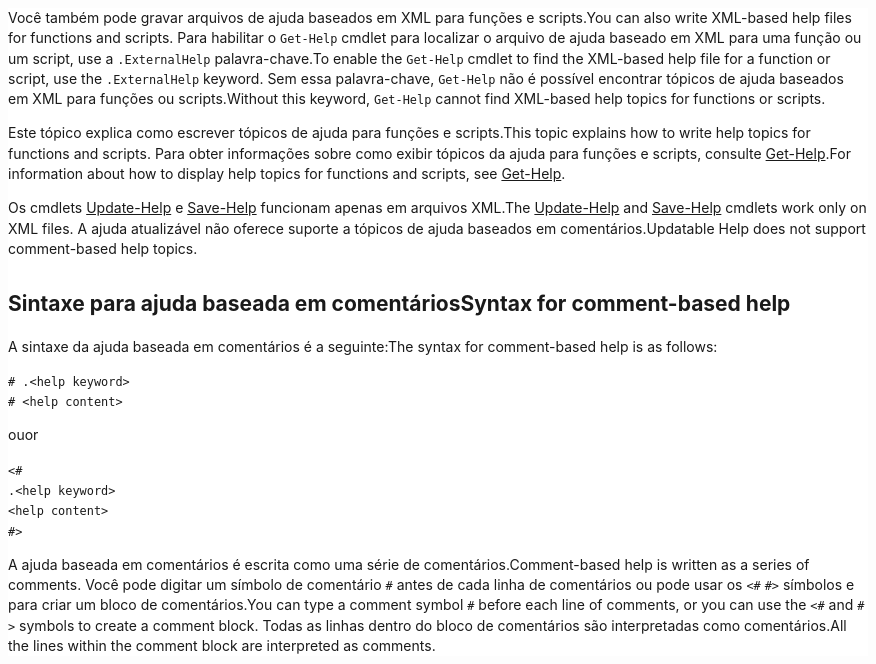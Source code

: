 <span data-ttu-id="d8234-111">Você também pode gravar arquivos de ajuda baseados em XML para funções e scripts.</span><span class="sxs-lookup"><span data-stu-id="d8234-111">You can also write XML-based help files for functions and scripts.</span></span> <span data-ttu-id="d8234-112">Para habilitar o `Get-Help` cmdlet para localizar o arquivo de ajuda baseado em XML para uma função ou um script, use a `.ExternalHelp` palavra-chave.</span><span class="sxs-lookup"><span data-stu-id="d8234-112">To enable the `Get-Help` cmdlet to find the XML-based help file for a function or script, use the `.ExternalHelp` keyword.</span></span> <span data-ttu-id="d8234-113">Sem essa palavra-chave, `Get-Help` não é possível encontrar tópicos de ajuda baseados em XML para funções ou scripts.</span><span class="sxs-lookup"><span data-stu-id="d8234-113">Without this keyword, `Get-Help` cannot find XML-based help topics for functions or scripts.</span></span>

<span data-ttu-id="d8234-114">Este tópico explica como escrever tópicos de ajuda para funções e scripts.</span><span class="sxs-lookup"><span data-stu-id="d8234-114">This topic explains how to write help topics for functions and scripts.</span></span> <span data-ttu-id="d8234-115">Para obter informações sobre como exibir tópicos da ajuda para funções e scripts, consulte [Get-Help](xref:Microsoft.PowerShell.Core.Get-Help).</span><span class="sxs-lookup"><span data-stu-id="d8234-115">For information about how to display help topics for functions and scripts, see [Get-Help](xref:Microsoft.PowerShell.Core.Get-Help).</span></span>

<span data-ttu-id="d8234-116">Os cmdlets [Update-Help](xref:Microsoft.PowerShell.Core.Update-Help) e [Save-Help](xref:Microsoft.PowerShell.Core.Save-Help) funcionam apenas em arquivos XML.</span><span class="sxs-lookup"><span data-stu-id="d8234-116">The [Update-Help](xref:Microsoft.PowerShell.Core.Update-Help) and [Save-Help](xref:Microsoft.PowerShell.Core.Save-Help) cmdlets work only on XML files.</span></span> <span data-ttu-id="d8234-117">A ajuda atualizável não oferece suporte a tópicos de ajuda baseados em comentários.</span><span class="sxs-lookup"><span data-stu-id="d8234-117">Updatable Help does not support comment-based help topics.</span></span>

## <a name="syntax-for-comment-based-help"></a><span data-ttu-id="d8234-118">Sintaxe para ajuda baseada em comentários</span><span class="sxs-lookup"><span data-stu-id="d8234-118">Syntax for comment-based help</span></span>

<span data-ttu-id="d8234-119">A sintaxe da ajuda baseada em comentários é a seguinte:</span><span class="sxs-lookup"><span data-stu-id="d8234-119">The syntax for comment-based help is as follows:</span></span>

```
# .<help keyword>
# <help content>
```

<span data-ttu-id="d8234-120">ou</span><span class="sxs-lookup"><span data-stu-id="d8234-120">or</span></span>

```
<#
.<help keyword>
<help content>
#>
```

<span data-ttu-id="d8234-121">A ajuda baseada em comentários é escrita como uma série de comentários.</span><span class="sxs-lookup"><span data-stu-id="d8234-121">Comment-based help is written as a series of comments.</span></span> <span data-ttu-id="d8234-122">Você pode digitar um símbolo de comentário `#` antes de cada linha de comentários ou pode usar os `<#` `#>` símbolos e para criar um bloco de comentários.</span><span class="sxs-lookup"><span data-stu-id="d8234-122">You can type a comment symbol `#` before each line of comments, or you can use the `<#` and `#>` symbols to create a comment block.</span></span> <span data-ttu-id="d8234-123">Todas as linhas dentro do bloco de comentários são interpretadas como comentários.</span><span class="sxs-lookup"><span data-stu-id="d8234-123">All the lines within the comment block are interpreted as comments.</span></span>

